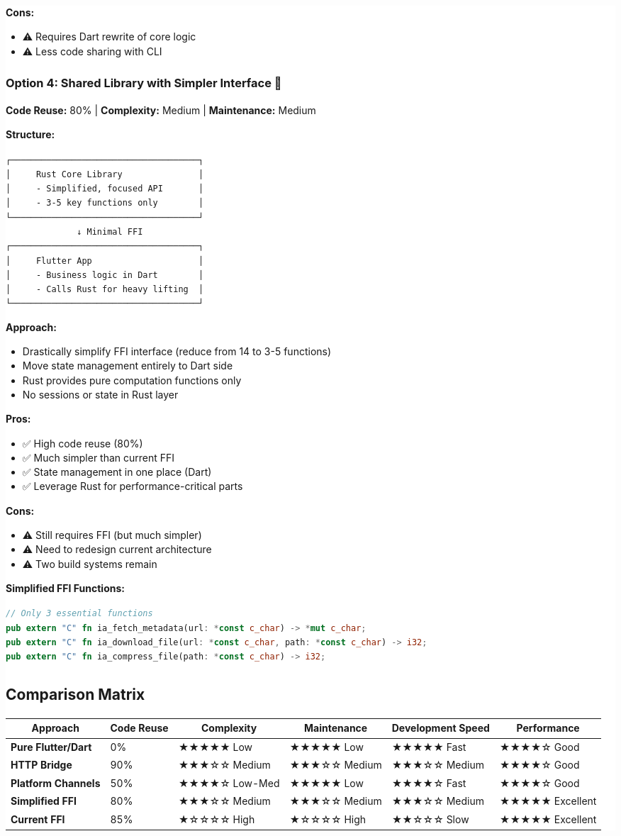 **Cons:**
- ⚠️ Requires Dart rewrite of core logic
- ⚠️ Less code sharing with CLI

### Option 4: Shared Library with Simpler Interface 🔧

**Code Reuse:** 80% | **Complexity:** Medium | **Maintenance:** Medium

**Structure:**
```
┌─────────────────────────────────────┐
│     Rust Core Library               │
│     - Simplified, focused API       │
│     - 3-5 key functions only        │
└─────────────────────────────────────┘
              ↓ Minimal FFI
┌─────────────────────────────────────┐
│     Flutter App                     │
│     - Business logic in Dart        │
│     - Calls Rust for heavy lifting  │
└─────────────────────────────────────┘
```

**Approach:**
- Drastically simplify FFI interface (reduce from 14 to 3-5 functions)
- Move state management entirely to Dart side
- Rust provides pure computation functions only
- No sessions or state in Rust layer

**Pros:**
- ✅ High code reuse (80%)
- ✅ Much simpler than current FFI
- ✅ State management in one place (Dart)
- ✅ Leverage Rust for performance-critical parts

**Cons:**
- ⚠️ Still requires FFI (but much simpler)
- ⚠️ Need to redesign current architecture
- ⚠️ Two build systems remain

**Simplified FFI Functions:**
```rust
// Only 3 essential functions
pub extern "C" fn ia_fetch_metadata(url: *const c_char) -> *mut c_char;
pub extern "C" fn ia_download_file(url: *const c_char, path: *const c_char) -> i32;
pub extern "C" fn ia_compress_file(path: *const c_char) -> i32;
```

## Comparison Matrix

| Approach | Code Reuse | Complexity | Maintenance | Development Speed | Performance |
|----------|-----------|------------|-------------|-------------------|-------------|
| **Pure Flutter/Dart** | 0% | ★★★★★ Low | ★★★★★ Low | ★★★★★ Fast | ★★★★☆ Good |
| **HTTP Bridge** | 90% | ★★★☆☆ Medium | ★★★☆☆ Medium | ★★★☆☆ Medium | ★★★★☆ Good |
| **Platform Channels** | 50% | ★★★★☆ Low-Med | ★★★★★ Low | ★★★★☆ Fast | ★★★★☆ Good |
| **Simplified FFI** | 80% | ★★★☆☆ Medium | ★★★☆☆ Medium | ★★★☆☆ Medium | ★★★★★ Excellent |
| **Current FFI** | 85% | ★☆☆☆☆ High | ★☆☆☆☆ High | ★★☆☆☆ Slow | ★★★★★ Excellent |

